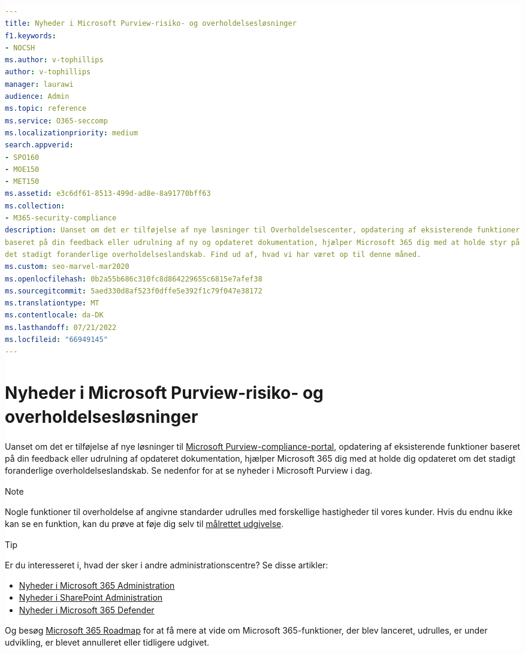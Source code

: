 ```yaml
---
title: Nyheder i Microsoft Purview-risiko- og overholdelsesløsninger
f1.keywords:
- NOCSH
ms.author: v-tophillips
author: v-tophillips
manager: laurawi
audience: Admin
ms.topic: reference
ms.service: O365-seccomp
ms.localizationpriority: medium
search.appverid:
- SPO160
- MOE150
- MET150
ms.assetid: e3c6df61-8513-499d-ad8e-8a91770bff63
ms.collection:
- M365-security-compliance
description: Uanset om det er tilføjelse af nye løsninger til Overholdelsescenter, opdatering af eksisterende funktioner baseret på din feedback eller udrulning af ny og opdateret dokumentation, hjælper Microsoft 365 dig med at holde styr på det stadigt foranderlige overholdelseslandskab. Find ud af, hvad vi har været op til denne måned.
ms.custom: seo-marvel-mar2020
ms.openlocfilehash: 0b2a55b686c310fc8d864229655c6815e7afef38
ms.sourcegitcommit: 5aed330d8af523f0dffe5e392f1c79f047e38172
ms.translationtype: MT
ms.contentlocale: da-DK
ms.lasthandoff: 07/21/2022
ms.locfileid: "66949145"
---
```

# <a name="whats-new-in-microsoft-purview-risk-and-compliance-solutions"></a>Nyheder i Microsoft Purview-risiko- og overholdelsesløsninger

Uanset om det er tilføjelse af nye løsninger til [Microsoft Purview-compliance-portal](microsoft-365-compliance-center.md), opdatering af eksisterende funktioner baseret på din feedback eller udrulning af opdateret dokumentation, hjælper Microsoft 365 dig med at holde dig opdateret om det stadigt foranderlige overholdelseslandskab. Se nedenfor for at se nyheder i Microsoft Purview i dag.

> [!NOTE]
> Nogle funktioner til overholdelse af angivne standarder udrulles med forskellige hastigheder til vores kunder. Hvis du endnu ikke kan se en funktion, kan du prøve at føje dig selv til [målrettet udgivelse](/office365/admin/manage/release-options-in-office-365).

> [!TIP]
> Er du interesseret i, hvad der sker i andre administrationscentre? Se disse artikler:
>
> - [Nyheder i Microsoft 365 Administration](/office365/admin/whats-new-in-preview)
> - [Nyheder i SharePoint Administration](/sharepoint/what-s-new-in-admin-center)
> - [Nyheder i Microsoft 365 Defender](../security/defender/whats-new.md)
>
> Og besøg [Microsoft 365 Roadmap](https://www.microsoft.com/microsoft-365/roadmap) for at få mere at vide om Microsoft 365-funktioner, der blev lanceret, udrulles, er under udvikling, er blevet annulleret eller tidligere udgivet.

